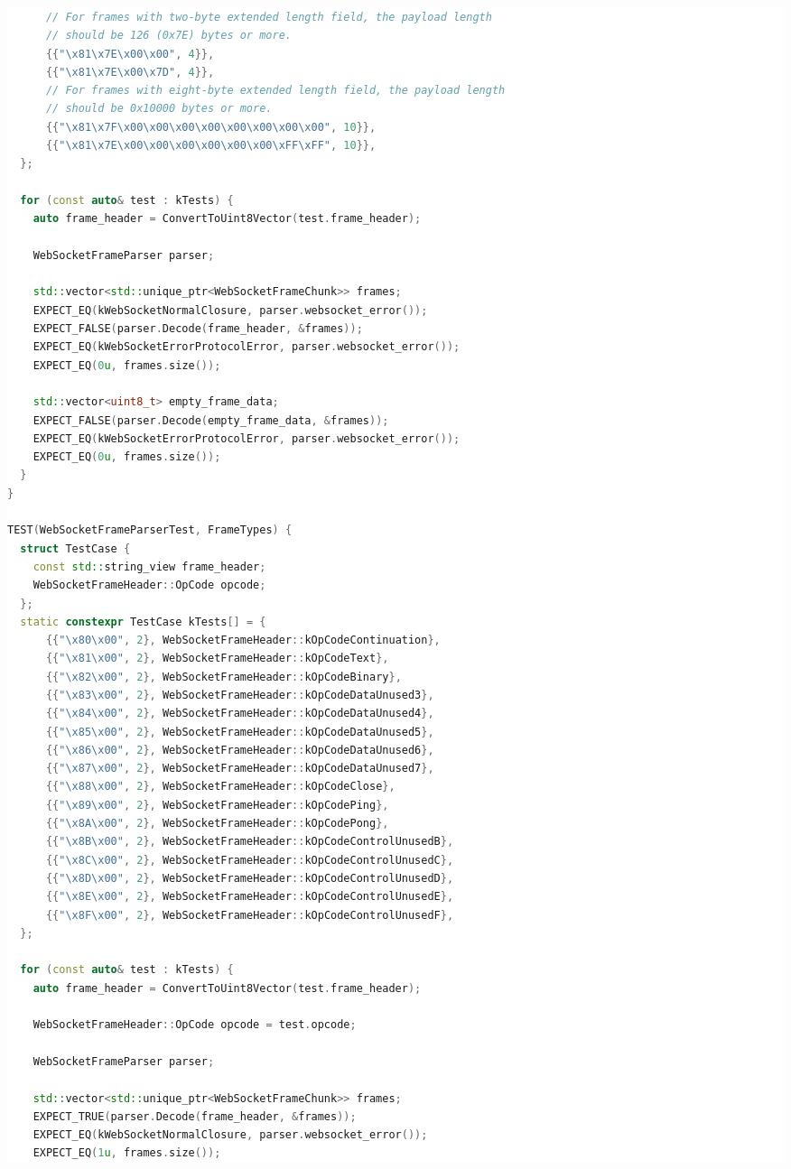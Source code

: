 ```cpp
      // For frames with two-byte extended length field, the payload length
      // should be 126 (0x7E) bytes or more.
      {{"\x81\x7E\x00\x00", 4}},
      {{"\x81\x7E\x00\x7D", 4}},
      // For frames with eight-byte extended length field, the payload length
      // should be 0x10000 bytes or more.
      {{"\x81\x7F\x00\x00\x00\x00\x00\x00\x00\x00", 10}},
      {{"\x81\x7E\x00\x00\x00\x00\x00\x00\xFF\xFF", 10}},
  };

  for (const auto& test : kTests) {
    auto frame_header = ConvertToUint8Vector(test.frame_header);

    WebSocketFrameParser parser;

    std::vector<std::unique_ptr<WebSocketFrameChunk>> frames;
    EXPECT_EQ(kWebSocketNormalClosure, parser.websocket_error());
    EXPECT_FALSE(parser.Decode(frame_header, &frames));
    EXPECT_EQ(kWebSocketErrorProtocolError, parser.websocket_error());
    EXPECT_EQ(0u, frames.size());

    std::vector<uint8_t> empty_frame_data;
    EXPECT_FALSE(parser.Decode(empty_frame_data, &frames));
    EXPECT_EQ(kWebSocketErrorProtocolError, parser.websocket_error());
    EXPECT_EQ(0u, frames.size());
  }
}

TEST(WebSocketFrameParserTest, FrameTypes) {
  struct TestCase {
    const std::string_view frame_header;
    WebSocketFrameHeader::OpCode opcode;
  };
  static constexpr TestCase kTests[] = {
      {{"\x80\x00", 2}, WebSocketFrameHeader::kOpCodeContinuation},
      {{"\x81\x00", 2}, WebSocketFrameHeader::kOpCodeText},
      {{"\x82\x00", 2}, WebSocketFrameHeader::kOpCodeBinary},
      {{"\x83\x00", 2}, WebSocketFrameHeader::kOpCodeDataUnused3},
      {{"\x84\x00", 2}, WebSocketFrameHeader::kOpCodeDataUnused4},
      {{"\x85\x00", 2}, WebSocketFrameHeader::kOpCodeDataUnused5},
      {{"\x86\x00", 2}, WebSocketFrameHeader::kOpCodeDataUnused6},
      {{"\x87\x00", 2}, WebSocketFrameHeader::kOpCodeDataUnused7},
      {{"\x88\x00", 2}, WebSocketFrameHeader::kOpCodeClose},
      {{"\x89\x00", 2}, WebSocketFrameHeader::kOpCodePing},
      {{"\x8A\x00", 2}, WebSocketFrameHeader::kOpCodePong},
      {{"\x8B\x00", 2}, WebSocketFrameHeader::kOpCodeControlUnusedB},
      {{"\x8C\x00", 2}, WebSocketFrameHeader::kOpCodeControlUnusedC},
      {{"\x8D\x00", 2}, WebSocketFrameHeader::kOpCodeControlUnusedD},
      {{"\x8E\x00", 2}, WebSocketFrameHeader::kOpCodeControlUnusedE},
      {{"\x8F\x00", 2}, WebSocketFrameHeader::kOpCodeControlUnusedF},
  };

  for (const auto& test : kTests) {
    auto frame_header = ConvertToUint8Vector(test.frame_header);

    WebSocketFrameHeader::OpCode opcode = test.opcode;

    WebSocketFrameParser parser;

    std::vector<std::unique_ptr<WebSocketFrameChunk>> frames;
    EXPECT_TRUE(parser.Decode(frame_header, &frames));
    EXPECT_EQ(kWebSocketNormalClosure, parser.websocket_error());
    EXPECT_EQ(1u, frames.size());
```